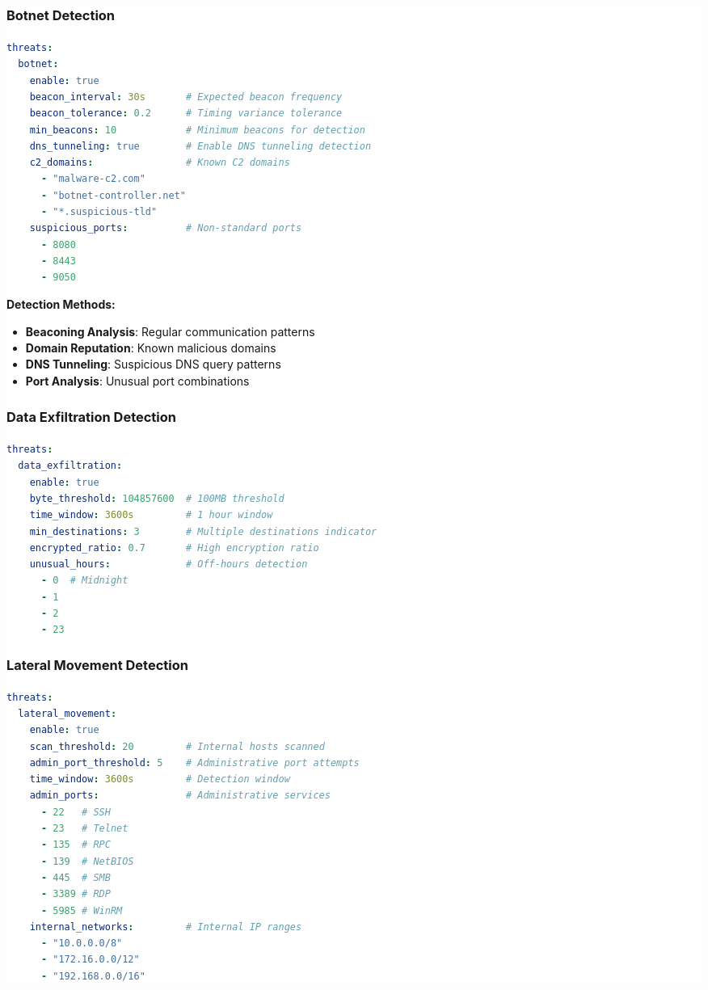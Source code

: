 ### Botnet Detection

```yaml
threats:
  botnet:
    enable: true
    beacon_interval: 30s       # Expected beacon frequency
    beacon_tolerance: 0.2      # Timing variance tolerance
    min_beacons: 10            # Minimum beacons for detection
    dns_tunneling: true        # Enable DNS tunneling detection
    c2_domains:                # Known C2 domains
      - "malware-c2.com"
      - "botnet-controller.net"
      - "*.suspicious-tld"
    suspicious_ports:          # Non-standard ports
      - 8080
      - 8443
      - 9050
```

**Detection Methods:**
- **Beaconing Analysis**: Regular communication patterns
- **Domain Reputation**: Known malicious domains
- **DNS Tunneling**: Suspicious DNS query patterns
- **Port Analysis**: Unusual port combinations

### Data Exfiltration Detection

```yaml
threats:
  data_exfiltration:
    enable: true
    byte_threshold: 104857600  # 100MB threshold
    time_window: 3600s         # 1 hour window
    min_destinations: 3        # Multiple destinations indicator
    encrypted_ratio: 0.7       # High encryption ratio
    unusual_hours:             # Off-hours detection
      - 0  # Midnight
      - 1
      - 2
      - 23
```

### Lateral Movement Detection

```yaml
threats:
  lateral_movement:
    enable: true
    scan_threshold: 20         # Internal hosts scanned
    admin_port_threshold: 5    # Administrative port attempts
    time_window: 3600s         # Detection window
    admin_ports:               # Administrative services
      - 22   # SSH
      - 23   # Telnet
      - 135  # RPC
      - 139  # NetBIOS
      - 445  # SMB
      - 3389 # RDP
      - 5985 # WinRM
    internal_networks:         # Internal IP ranges
      - "10.0.0.0/8"
      - "172.16.0.0/12"
      - "192.168.0.0/16"
```

